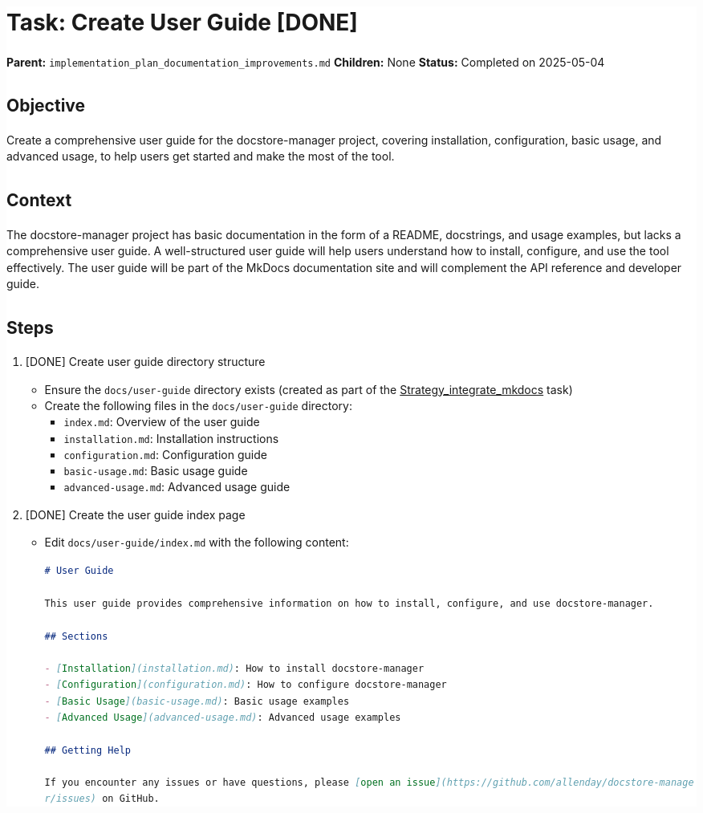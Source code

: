 # Task: Create User Guide [DONE]
**Parent:** `implementation_plan_documentation_improvements.md`
**Children:** None
**Status:** Completed on 2025-05-04

## Objective
Create a comprehensive user guide for the docstore-manager project, covering installation, configuration, basic usage, and advanced usage, to help users get started and make the most of the tool.

## Context
The docstore-manager project has basic documentation in the form of a README, docstrings, and usage examples, but lacks a comprehensive user guide. A well-structured user guide will help users understand how to install, configure, and use the tool effectively. The user guide will be part of the MkDocs documentation site and will complement the API reference and developer guide.

## Steps
1. [DONE] Create user guide directory structure
   - Ensure the `docs/user-guide` directory exists (created as part of the [Strategy_integrate_mkdocs](Strategy_integrate_mkdocs.md) task)
   - Create the following files in the `docs/user-guide` directory:
     - `index.md`: Overview of the user guide
     - `installation.md`: Installation instructions
     - `configuration.md`: Configuration guide
     - `basic-usage.md`: Basic usage guide
     - `advanced-usage.md`: Advanced usage guide

2. [DONE] Create the user guide index page
   - Edit `docs/user-guide/index.md` with the following content:
     ```markdown
     # User Guide

     This user guide provides comprehensive information on how to install, configure, and use docstore-manager.

     ## Sections

     - [Installation](installation.md): How to install docstore-manager
     - [Configuration](configuration.md): How to configure docstore-manager
     - [Basic Usage](basic-usage.md): Basic usage examples
     - [Advanced Usage](advanced-usage.md): Advanced usage examples

     ## Getting Help

     If you encounter any issues or have questions, please [open an issue](https://github.com/allenday/docstore-manager/issues) on GitHub.
     ```
